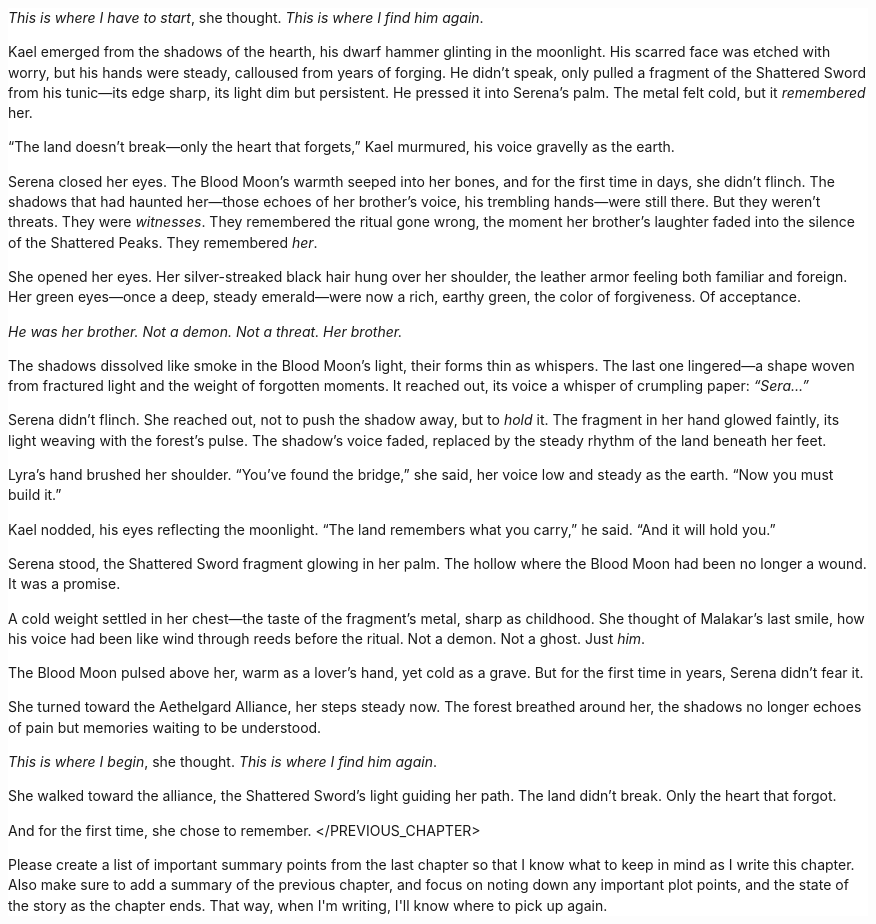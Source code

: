 *This is where I have to start*, she thought. *This is where I find him again*.  

Kael emerged from the shadows of the hearth, his dwarf hammer glinting in the moonlight. His scarred face was etched with worry, but his hands were steady, calloused from years of forging. He didn’t speak, only pulled a fragment of the Shattered Sword from his tunic—its edge sharp, its light dim but persistent. He pressed it into Serena’s palm. The metal felt cold, but it *remembered* her.  

“The land doesn’t break—only the heart that forgets,” Kael murmured, his voice gravelly as the earth.  

Serena closed her eyes. The Blood Moon’s warmth seeped into her bones, and for the first time in days, she didn’t flinch. The shadows that had haunted her—those echoes of her brother’s voice, his trembling hands—were still there. But they weren’t threats. They were *witnesses*. They remembered the ritual gone wrong, the moment her brother’s laughter faded into the silence of the Shattered Peaks. They remembered *her*.  

She opened her eyes. Her silver-streaked black hair hung over her shoulder, the leather armor feeling both familiar and foreign. Her green eyes—once a deep, steady emerald—were now a rich, earthy green, the color of forgiveness. Of acceptance.  

*He was her brother. Not a demon. Not a threat. Her brother.*  

The shadows dissolved like smoke in the Blood Moon’s light, their forms thin as whispers. The last one lingered—a shape woven from fractured light and the weight of forgotten moments. It reached out, its voice a whisper of crumpling paper: *“Sera…”*  

Serena didn’t flinch. She reached out, not to push the shadow away, but to *hold* it. The fragment in her hand glowed faintly, its light weaving with the forest’s pulse. The shadow’s voice faded, replaced by the steady rhythm of the land beneath her feet.  

Lyra’s hand brushed her shoulder. “You’ve found the bridge,” she said, her voice low and steady as the earth. “Now you must build it.”  

Kael nodded, his eyes reflecting the moonlight. “The land remembers what you carry,” he said. “And it will hold you.”  

Serena stood, the Shattered Sword fragment glowing in her palm. The hollow where the Blood Moon had been no longer a wound. It was a promise.  

A cold weight settled in her chest—the taste of the fragment’s metal, sharp as childhood. She thought of Malakar’s last smile, how his voice had been like wind through reeds before the ritual. Not a demon. Not a ghost. Just *him*.  

The Blood Moon pulsed above her, warm as a lover’s hand, yet cold as a grave. But for the first time in years, Serena didn’t fear it.  

She turned toward the Aethelgard Alliance, her steps steady now. The forest breathed around her, the shadows no longer echoes of pain but memories waiting to be understood.  

*This is where I begin*, she thought. *This is where I find him again*.  

She walked toward the alliance, the Shattered Sword’s light guiding her path. The land didn’t break. Only the heart that forgot.  

And for the first time, she chose to remember.
</PREVIOUS_CHAPTER>

Please create a list of important summary points from the last chapter so that I know what to keep in mind as I write this chapter.
Also make sure to add a summary of the previous chapter, and focus on noting down any important plot points, and the state of the story as the chapter ends.
That way, when I'm writing, I'll know where to pick up again.
